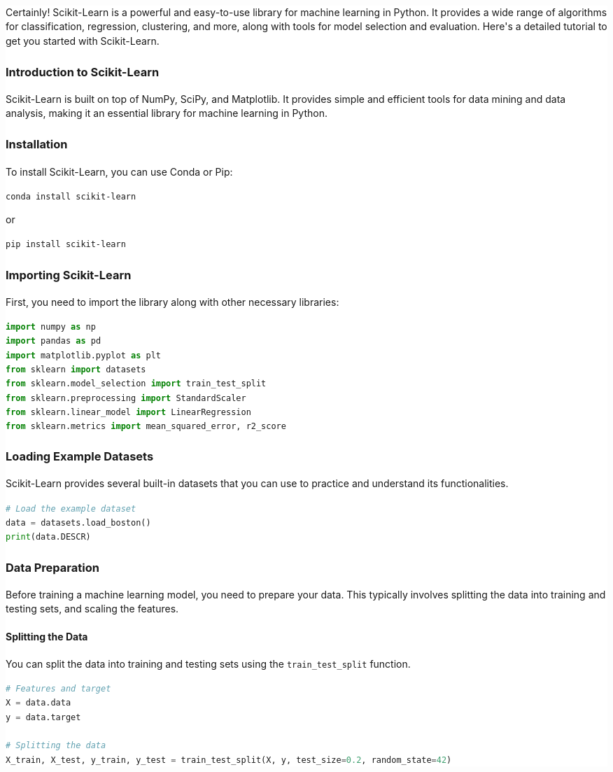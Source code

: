 

Certainly! Scikit-Learn is a powerful and easy-to-use library for machine learning in Python. It provides a wide range of algorithms for classification, regression, clustering, and more, along with tools for model selection and evaluation. Here's a detailed tutorial to get you started with Scikit-Learn.

### Introduction to Scikit-Learn

Scikit-Learn is built on top of NumPy, SciPy, and Matplotlib. It provides simple and efficient tools for data mining and data analysis, making it an essential library for machine learning in Python.

### Installation

To install Scikit-Learn, you can use Conda or Pip:
```bash
conda install scikit-learn
```
or
```bash
pip install scikit-learn
```

### Importing Scikit-Learn

First, you need to import the library along with other necessary libraries:
```python
import numpy as np
import pandas as pd
import matplotlib.pyplot as plt
from sklearn import datasets
from sklearn.model_selection import train_test_split
from sklearn.preprocessing import StandardScaler
from sklearn.linear_model import LinearRegression
from sklearn.metrics import mean_squared_error, r2_score
```

### Loading Example Datasets

Scikit-Learn provides several built-in datasets that you can use to practice and understand its functionalities.
```python
# Load the example dataset
data = datasets.load_boston()
print(data.DESCR)
```

### Data Preparation

Before training a machine learning model, you need to prepare your data. This typically involves splitting the data into training and testing sets, and scaling the features.

#### Splitting the Data

You can split the data into training and testing sets using the `train_test_split` function.
```python
# Features and target
X = data.data
y = data.target

# Splitting the data
X_train, X_test, y_train, y_test = train_test_split(X, y, test_size=0.2, random_state=42)
```
